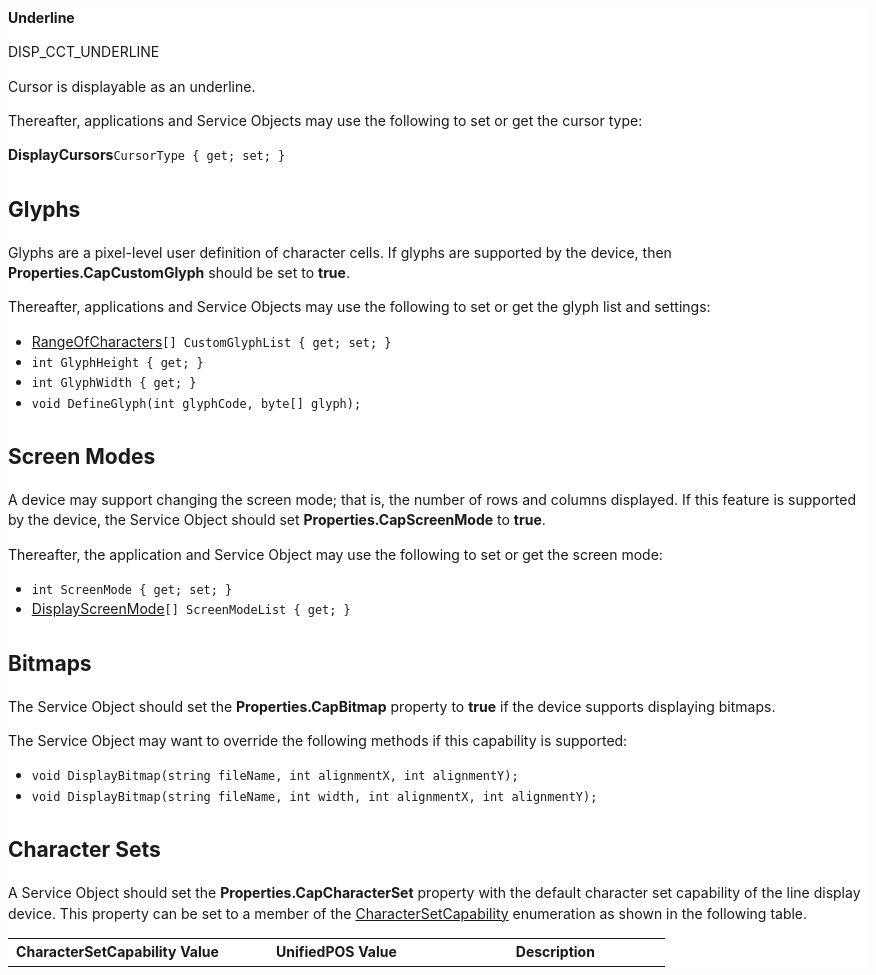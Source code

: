 <tr class="even">
<td><p><strong>Underline</strong></p></td>
<td><p>DISP_CCT_UNDERLINE</p></td>
<td><p>Cursor is displayable as an underline.</p></td>
</tr>
</tbody>
</table>

Thereafter, applications and Service Objects may use the following to set or get the cursor type:

**DisplayCursors**`CursorType { get; set; }`

## Glyphs

Glyphs are a pixel-level user definition of character cells. If glyphs are supported by the device, then **Properties.CapCustomGlyph** should be set to **true**.

Thereafter, applications and Service Objects may use the following to set or get the glyph list and settings:

- [RangeOfCharacters](aa460859\(v=winembedded.11\).md)`[] CustomGlyphList { get; set; }`
- `int GlyphHeight { get; }`
- `int GlyphWidth { get; }`
- `void DefineGlyph(int glyphCode, byte[] glyph);`

## Screen Modes

A device may support changing the screen mode; that is, the number of rows and columns displayed. If this feature is supported by the device, the Service Object should set **Properties.CapScreenMode** to **true**.

Thereafter, the application and Service Object may use the following to set or get the screen mode:

- `int ScreenMode { get; set; }`
- [DisplayScreenMode](ms884183\(v=winembedded.11\).md)`[] ScreenModeList { get; }`

## Bitmaps

The Service Object should set the **Properties.CapBitmap** property to **true** if the device supports displaying bitmaps.

The Service Object may want to override the following methods if this capability is supported:

- `void DisplayBitmap(string fileName, int alignmentX, int alignmentY);`
- `void DisplayBitmap(string fileName, int width, int alignmentX, int alignmentY);`

## Character Sets

A Service Object should set the **Properties.CapCharacterSet** property with the default character set capability of the line display device. This property can be set to a member of the [CharacterSetCapability](ms883993\(v=winembedded.11\).md) enumeration as shown in the following table.

<table>
<colgroup>
<col style="width: 33%" />
<col style="width: 33%" />
<col style="width: 33%" />
</colgroup>
<thead>
<tr class="header">
<th>CharacterSetCapability Value</th>
<th>UnifiedPOS Value</th>
<th>Description</th>
</tr>
</thead>
<tbody>
<tr class="odd">